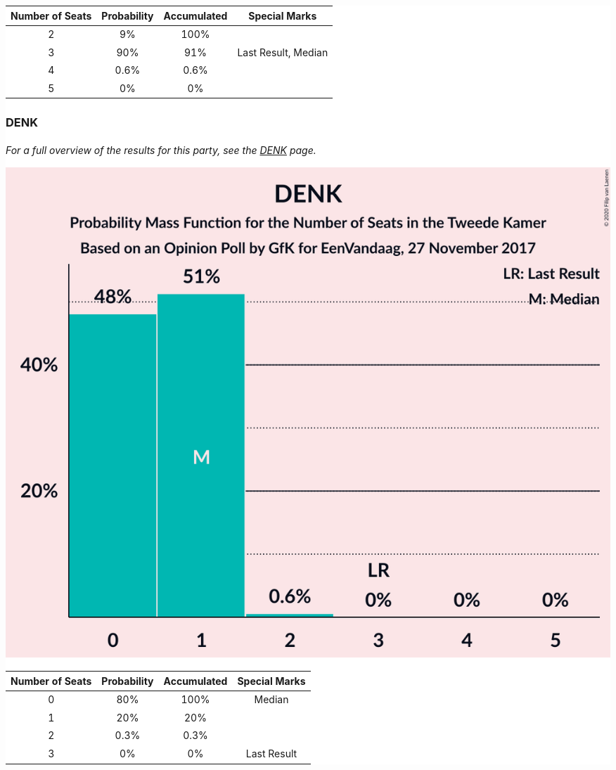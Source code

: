 | Number of Seats | Probability | Accumulated | Special Marks |
|:---------------:|:-----------:|:-----------:|:-------------:|
| 2 | 9% | 100% |  |
| 3 | 90% | 91% | Last Result, Median |
| 4 | 0.6% | 0.6% |  |
| 5 | 0% | 0% |  |

### DENK

*For a full overview of the results for this party, see the [DENK](party-denk.html) page.*

![Graph with seats probability mass function not yet produced](2017-11-27-GfK-seats-pmf-denk.png "Seats Probability Mass Function")

| Number of Seats | Probability | Accumulated | Special Marks |
|:---------------:|:-----------:|:-----------:|:-------------:|
| 0 | 80% | 100% | Median |
| 1 | 20% | 20% |  |
| 2 | 0.3% | 0.3% |  |
| 3 | 0% | 0% | Last Result |

